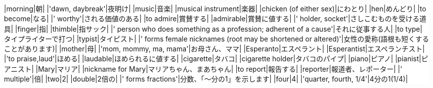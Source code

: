 |morning|朝|
|'dawn, daybreak'|夜明け|
|music|音楽|
|musical instrument|楽器|
|chicken (of either sex)|にわとり|
|hen|めんどり|
|to become|なる|
|' worthy'|される価値のある|
|to admire|賞賛する|
|admirable|賞賛に値する|
|' holder, socket'|さしこむものを受ける道具|
|finger|指|
|thimble|指サック|
|' person who does something as a profession; adherent of a cause'|それに従事する人|
|to type|タイプライターで打つ|
|typist|タイピスト|
|' forms female nicknames (root may be shortened or altered)'|女性の愛称(語根も短くすることがあります)|
|mother|母|
|'mom, mommy, ma, mama'|お母さん、ママ|
|Esperanto|エスペラント|
|Esperantist|エスペランチスト|
|'to praise,laud'|ほめる|
|laudable|ほめられるに値する|
|cigarette|タバコ|
|cigarette holder|タバコのパイプ|
|piano|ピアノ|
|pianist|ピアニスト|
|Mary|マリア|
|nickname for Mary|マリアちゃん、まあちゃん|
|to report|報告する|
|reporter|報道者、レポーター|
|' multiple'|倍|
|two|2|
|double|2倍の|
|' forms fractions'|分数、「～分の1」を示します|
|four|4|
|'quarter, fourth, 1/4'|4分の1(1/4)|
